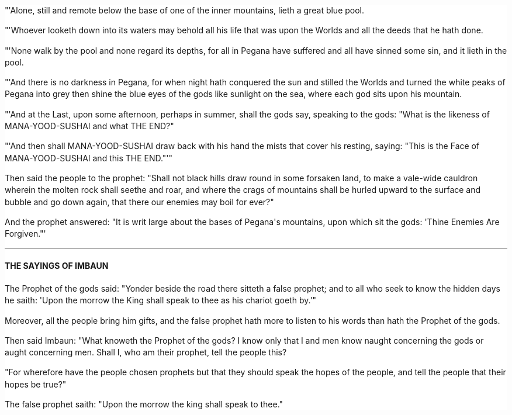 "'Alone, still and remote below the base of one of the inner
mountains, lieth a great blue pool.

"'Whoever looketh down into its waters may behold all his life
that was upon the Worlds and all the deeds that he hath done.

"'None walk by the pool and none regard its depths, for all in
Pegana have suffered and all have sinned some sin, and it lieth in
the pool.

"'And there is no darkness in Pegana, for when night hath conquered
the sun and stilled the Worlds and turned the white peaks of Pegana
into grey then shine the blue eyes of the gods like sunlight on the
sea, where each god sits upon his mountain.

"'And at the Last, upon some afternoon, perhaps in summer, shall the
gods say, speaking to the gods: "What is the likeness of MANA-YOOD-SUSHAI
and what THE END?"

"'And then shall MANA-YOOD-SUSHAI draw back with his hand the mists
that cover his resting, saying: "This is the Face of MANA-YOOD-SUSHAI
and this THE END."'"

Then said the people to the prophet: "Shall not black hills draw
round in some forsaken land, to make a vale-wide cauldron wherein
the molten rock shall seethe and roar, and where the crags of
mountains shall be hurled upward to the surface and bubble and go
down again, that there our enemies may boil for ever?"

And the prophet answered: "It is writ large about the bases of
Pegana's mountains, upon which sit the gods: 'Thine Enemies Are
Forgiven."'

---

#### THE SAYINGS OF IMBAUN

The Prophet of the gods said: "Yonder beside the road there
sitteth a false prophet; and to all who seek to know the hidden
days he saith: 'Upon the morrow the King shall speak to thee as
his chariot goeth by.'"

Moreover, all the people bring him gifts, and the false prophet
hath more to listen to his words than hath the Prophet of the
gods.

Then said Imbaun: "What knoweth the Prophet of the gods? I know
only that I and men know naught concerning the gods or aught
concerning men. Shall I, who am their prophet, tell the people
this?

"For wherefore have the people chosen prophets but that they
should speak the hopes of the people, and tell the people that
their hopes be true?"

The false prophet saith: "Upon the morrow the king shall speak to
thee."
